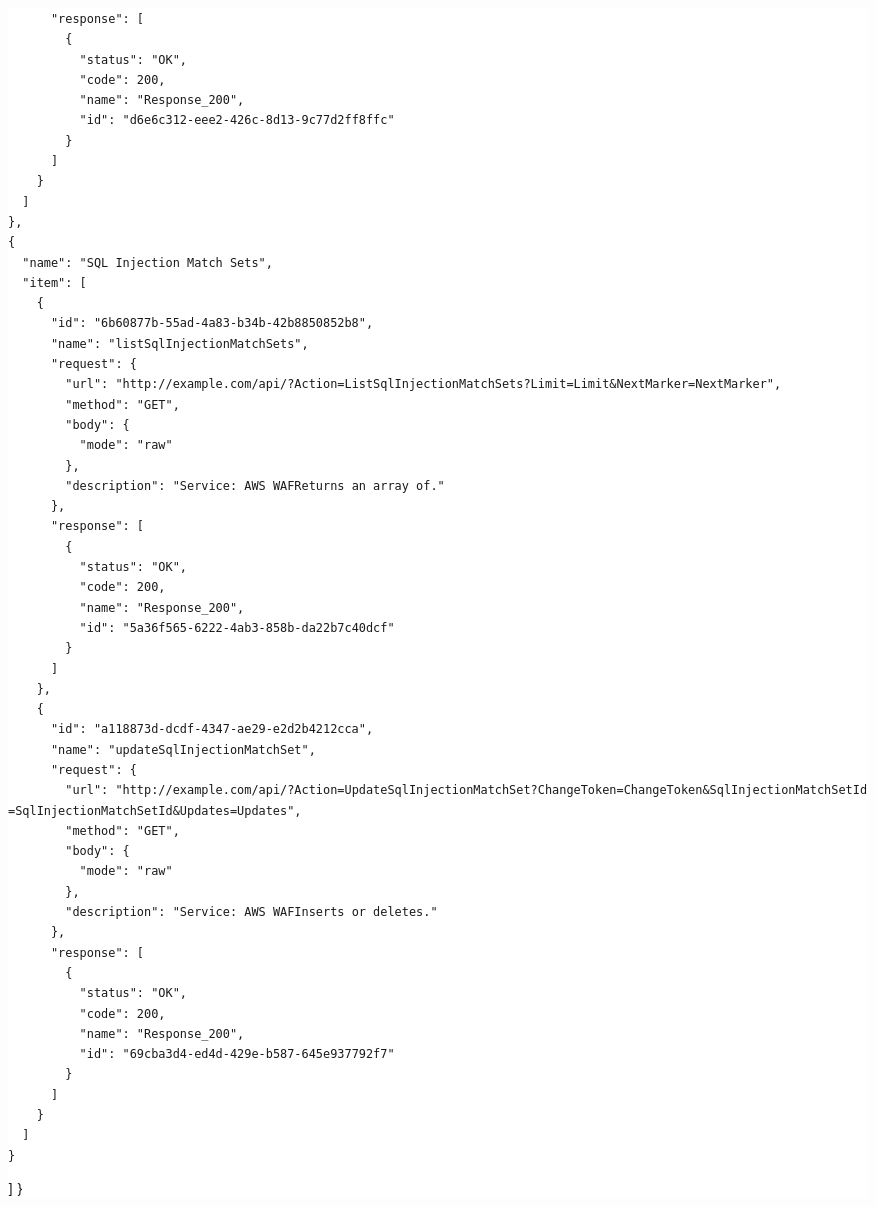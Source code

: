           "response": [
            {
              "status": "OK",
              "code": 200,
              "name": "Response_200",
              "id": "d6e6c312-eee2-426c-8d13-9c77d2ff8ffc"
            }
          ]
        }
      ]
    },
    {
      "name": "SQL Injection Match Sets",
      "item": [
        {
          "id": "6b60877b-55ad-4a83-b34b-42b8850852b8",
          "name": "listSqlInjectionMatchSets",
          "request": {
            "url": "http://example.com/api/?Action=ListSqlInjectionMatchSets?Limit=Limit&NextMarker=NextMarker",
            "method": "GET",
            "body": {
              "mode": "raw"
            },
            "description": "Service: AWS WAFReturns an array of."
          },
          "response": [
            {
              "status": "OK",
              "code": 200,
              "name": "Response_200",
              "id": "5a36f565-6222-4ab3-858b-da22b7c40dcf"
            }
          ]
        },
        {
          "id": "a118873d-dcdf-4347-ae29-e2d2b4212cca",
          "name": "updateSqlInjectionMatchSet",
          "request": {
            "url": "http://example.com/api/?Action=UpdateSqlInjectionMatchSet?ChangeToken=ChangeToken&SqlInjectionMatchSetId=SqlInjectionMatchSetId&Updates=Updates",
            "method": "GET",
            "body": {
              "mode": "raw"
            },
            "description": "Service: AWS WAFInserts or deletes."
          },
          "response": [
            {
              "status": "OK",
              "code": 200,
              "name": "Response_200",
              "id": "69cba3d4-ed4d-429e-b587-645e937792f7"
            }
          ]
        }
      ]
    }
  ]
}